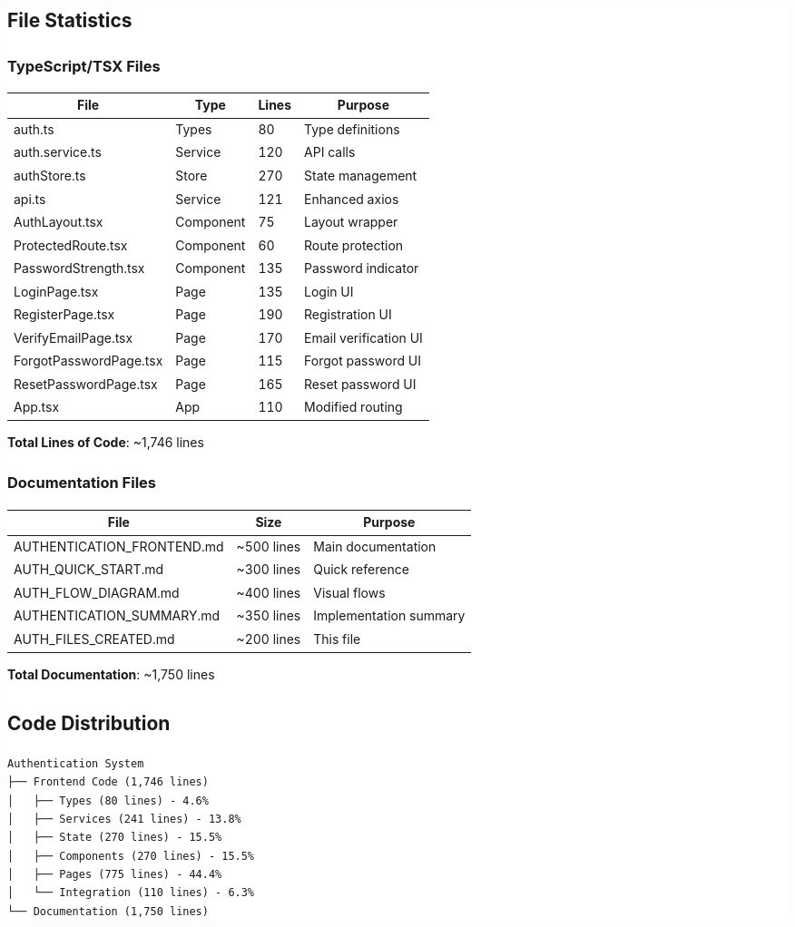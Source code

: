## File Statistics

### TypeScript/TSX Files
| File | Type | Lines | Purpose |
|------|------|-------|---------|
| auth.ts | Types | 80 | Type definitions |
| auth.service.ts | Service | 120 | API calls |
| authStore.ts | Store | 270 | State management |
| api.ts | Service | 121 | Enhanced axios |
| AuthLayout.tsx | Component | 75 | Layout wrapper |
| ProtectedRoute.tsx | Component | 60 | Route protection |
| PasswordStrength.tsx | Component | 135 | Password indicator |
| LoginPage.tsx | Page | 135 | Login UI |
| RegisterPage.tsx | Page | 190 | Registration UI |
| VerifyEmailPage.tsx | Page | 170 | Email verification UI |
| ForgotPasswordPage.tsx | Page | 115 | Forgot password UI |
| ResetPasswordPage.tsx | Page | 165 | Reset password UI |
| App.tsx | App | 110 | Modified routing |

**Total Lines of Code**: ~1,746 lines

### Documentation Files
| File | Size | Purpose |
|------|------|---------|
| AUTHENTICATION_FRONTEND.md | ~500 lines | Main documentation |
| AUTH_QUICK_START.md | ~300 lines | Quick reference |
| AUTH_FLOW_DIAGRAM.md | ~400 lines | Visual flows |
| AUTHENTICATION_SUMMARY.md | ~350 lines | Implementation summary |
| AUTH_FILES_CREATED.md | ~200 lines | This file |

**Total Documentation**: ~1,750 lines

## Code Distribution

```
Authentication System
├── Frontend Code (1,746 lines)
│   ├── Types (80 lines) - 4.6%
│   ├── Services (241 lines) - 13.8%
│   ├── State (270 lines) - 15.5%
│   ├── Components (270 lines) - 15.5%
│   ├── Pages (775 lines) - 44.4%
│   └── Integration (110 lines) - 6.3%
└── Documentation (1,750 lines)
```
